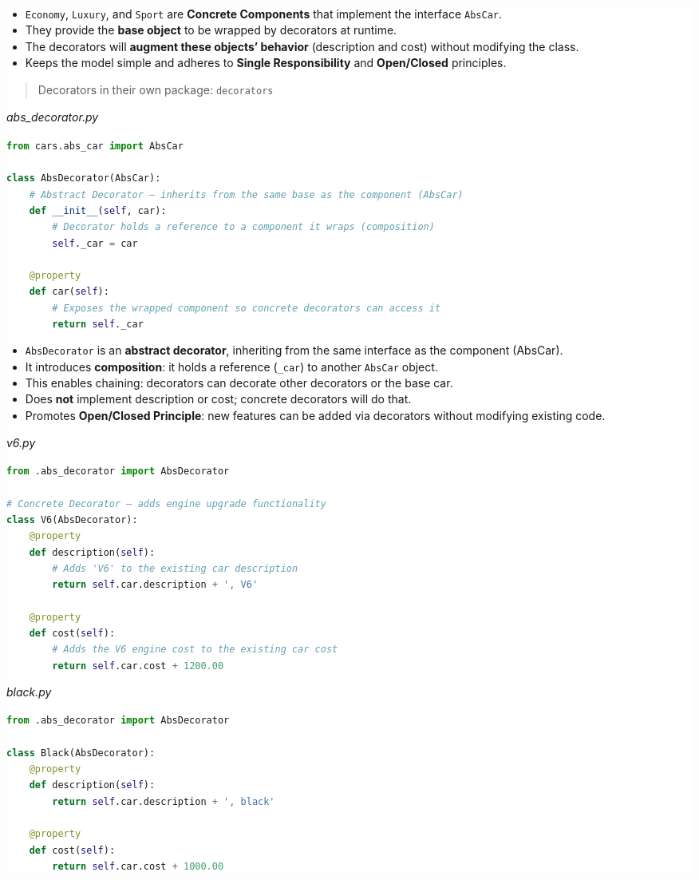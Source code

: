 - `Economy`, `Luxury`, and `Sport` are **Concrete Components** that implement the interface `AbsCar`.
- They provide the **base object** to be wrapped by decorators at runtime.
- The decorators will **augment these objects’ behavior** (description and cost) without modifying the class.
- Keeps the model simple and adheres to **Single Responsibility** and **Open/Closed** principles.

> Decorators in their own package: `decorators`

*abs_decorator.py*
```python
from cars.abs_car import AbsCar

class AbsDecorator(AbsCar):
    # Abstract Decorator — inherits from the same base as the component (AbsCar)
    def __init__(self, car):
        # Decorator holds a reference to a component it wraps (composition)
        self._car = car

    @property
    def car(self):
        # Exposes the wrapped component so concrete decorators can access it
        return self._car
```

- `AbsDecorator` is an **abstract decorator**, inheriting from the same interface as the component (AbsCar).
- It introduces **composition**: it holds a reference (`_car`) to another `AbsCar` object.
- This enables chaining: decorators can decorate other decorators or the base car.
- Does **not** implement description or cost; concrete decorators will do that.
- Promotes **Open/Closed Principle**: new features can be added via decorators without modifying existing code.

*v6.py*
```python
from .abs_decorator import AbsDecorator

# Concrete Decorator — adds engine upgrade functionality
class V6(AbsDecorator):
    @property
    def description(self):
        # Adds 'V6' to the existing car description
        return self.car.description + ', V6'

    @property
    def cost(self):
        # Adds the V6 engine cost to the existing car cost
        return self.car.cost + 1200.00
```

*black.py*
```python
from .abs_decorator import AbsDecorator

class Black(AbsDecorator):
    @property
    def description(self):
        return self.car.description + ', black'

    @property
    def cost(self):
        return self.car.cost + 1000.00
```
